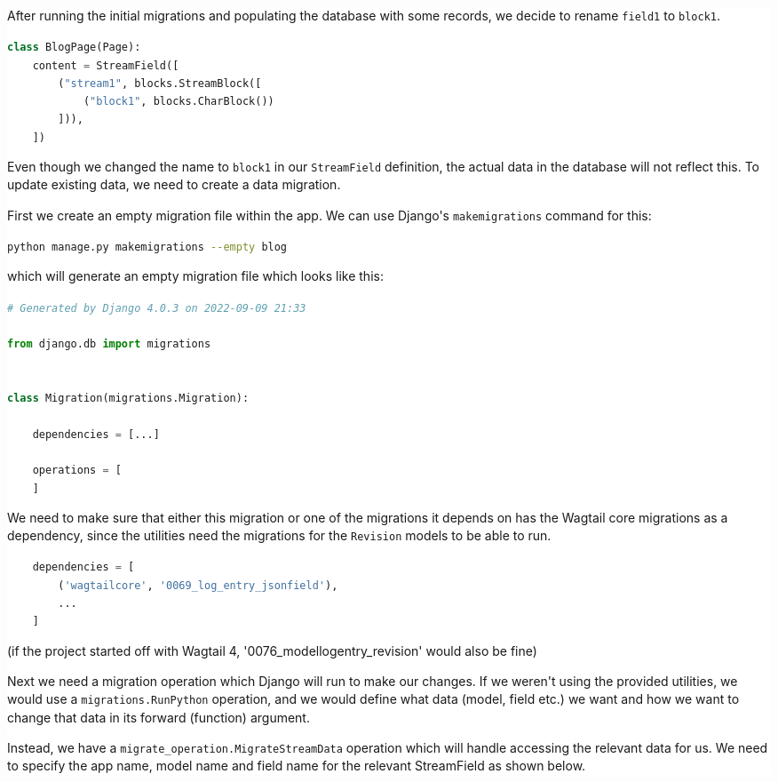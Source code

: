 After running the initial migrations and populating the database with some records, we decide to rename `field1` to `block1`.

```python
class BlogPage(Page):
    content = StreamField([
        ("stream1", blocks.StreamBlock([
            ("block1", blocks.CharBlock())
        ])),
    ])
```

Even though we changed the name to `block1` in our `StreamField` definition, the actual data in the database will not reflect this. To update existing data, we need to create a data migration.

First we create an empty migration file within the app. We can use Django's `makemigrations` command for this:

```sh
python manage.py makemigrations --empty blog
```

which will generate an empty migration file which looks like this:

```python
# Generated by Django 4.0.3 on 2022-09-09 21:33

from django.db import migrations


class Migration(migrations.Migration):

    dependencies = [...]

    operations = [
    ]
```

We need to make sure that either this migration or one of the migrations it depends on has the Wagtail core migrations as a dependency, since the utilities need the migrations for the `Revision` models to be able to run.

```python
    dependencies = [
        ('wagtailcore', '0069_log_entry_jsonfield'),
        ...
    ]
```

(if the project started off with Wagtail 4, '0076_modellogentry_revision' would also be fine)

Next we need a migration operation which Django will run to make our changes. If we weren't using the provided utilities, we would use a `migrations.RunPython` operation, and we would define what data (model, field etc.) we want and how we want to change that data in its forward (function) argument.

Instead, we have a `migrate_operation.MigrateStreamData` operation which will handle accessing the relevant data for us. We need to specify the app name, model name and field name for the relevant StreamField as shown below.
